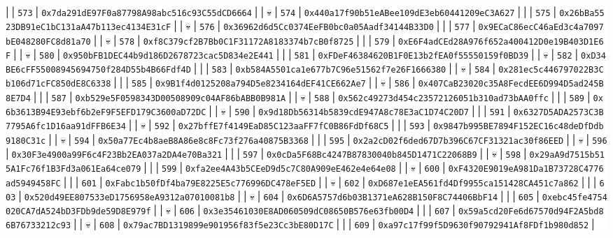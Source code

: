 |  | `573` | `0x7da291dE97F0a87798A98abc516c93C55dCD6664` |
| 💀 | `574` | `0x440a17f90b51eABee109dE3eb60441209eC3A627` |
|  | `575` | `0x26bBa5523DB91eC1bC131aA47b113ec4134E31cF` |
| 💀 | `576` | `0x36962d6d5Cc0374EeFB0bc0a05Aadf34144B33D0` |
|  | `577` | `0x9ECaC86ecC46aEd3c4a7097bE048280FC8d81a70` |
| 💀 | `578` | `0xf8C379cf2B7Bb0C1F31172A8183374b7cB0f8725` |
|  | `579` | `0xE6F4adCEd28A976f652a400412D0e19B403D1E6F` |
| 💀 | `580` | `0x950bFB1DEC44b9d186D2678723cac5D834e2E441` |
|  | `581` | `0xFDeF46384620B1F0E13b2fEA0f55550159f0BD39` |
| 💀 | `582` | `0xD34BE6cFF55008945694750f284D55b4B66Fdf4D` |
|  | `583` | `0xb584A5501ca1e677b7C96e51562f7e26F1666380` |
| 💀 | `584` | `0x281ec5c446797022B3Cb106d71cFC850dE8C6338` |
|  | `585` | `0x9B1f4d0125208a794D5e8234164dEF41CE662Ae7` |
| 💀 | `586` | `0x407CaB23020c35A8FecdEE6D994D5ad245B8E7D4` |
|  | `587` | `0xb529e5F0598343D00508909c04AF86bABB0B981A` |
| 💀 | `588` | `0x562c49273d454c23572126051b310ad73bAA0ffc` |
|  | `589` | `0x6b3613B94E93ebf6b2eF9F5EFD179C3600aD72DC` |
| 💀 | `590` | `0x9d18Db56314b5839cdE947A8c78E3aC1D74C20D7` |
|  | `591` | `0x6327D5ADA2573C3B7795A6fc1D16aa91dFFB6E34` |
| 💀 | `592` | `0x27bffE7f4149EaD85C123aaFF7fC0B86FdDf68C5` |
|  | `593` | `0x9847b995BE7894F152EC16c48deDfDdb9180C31c` |
| 💀 | `594` | `0x50a77Ec4b8aeB8A86e8c8Fc73f276a40875B3368` |
|  | `595` | `0x2a2cD02f6ded67D7b396C67CF31321ac30f86EED` |
| 💀 | `596` | `0x30F3e4900a99F6c4F23Bb2EA037a2DA4e70Ba321` |
|  | `597` | `0x0cDa5F68Bc4247B87830040b845D1471C22068B9` |
| 💀 | `598` | `0x29aA9d7515b515A1Fc76f1B3Fd3a061Ea64ce079` |
|  | `599` | `0xfa2ee4A43b5CEeD9d5c7C80A909eE462e4e64e08` |
| 💀 | `600` | `0xF4320E9019eA981Da1B73728C4776ad5949458FC` |
|  | `601` | `0xFabc1b50fDf4ba79E8225E5c776996DC478eF5ED` |
| 💀 | `602` | `0xD687e1eEA561fd4Df9955ca151428CA451c7a862` |
|  | `603` | `0x520d49EE807533eD1756958eA9312a07010081b8` |
| 💀 | `604` | `0x6D6A5757d6b03B1371eA628B150F8C74406BbF14` |
|  | `605` | `0xebc45fe4754020CA7dA524bD3FDb9de59D8E979f` |
| 💀 | `606` | `0x3e35461030E8AD060509dC08650B576e63fb00D4` |
|  | `607` | `0x59a5cd20Fe6d67570d94F2A5bd86B76733212c93` |
| 💀 | `608` | `0x79ac7BD1319899e901956f83f5e23Cc3bE80D17C` |
|  | `609` | `0xa97c17f99f5D9630f90792941Af8FDf1b980d852` |